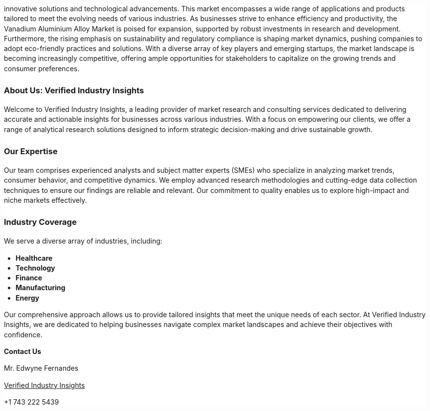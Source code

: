 innovative solutions and technological advancements. This market encompasses a wide range of applications and products tailored to meet the evolving needs of various industries. As businesses strive to enhance efficiency and productivity, the Vanadium Aluminium Alloy Market is poised for expansion, supported by robust investments in research and development. Furthermore, the rising emphasis on sustainability and regulatory compliance is shaping market dynamics, pushing companies to adopt eco-friendly practices and solutions. With a diverse array of key players and emerging startups, the market landscape is becoming increasingly competitive, offering ample opportunities for stakeholders to capitalize on the growing trends and consumer preferences.</p><h3>About Us: Verified Industry Insights</h3><p>Welcome to Verified Industry Insights, a leading provider of market research and consulting services dedicated to delivering accurate and actionable insights for businesses across various industries. With a focus on empowering our clients, we offer a range of analytical research solutions designed to inform strategic decision-making and drive sustainable growth.</p><h3>Our Expertise</h3><p>Our team comprises experienced analysts and subject matter experts (SMEs) who specialize in analyzing market trends, consumer behavior, and competitive dynamics. We employ advanced research methodologies and cutting-edge data collection techniques to ensure our findings are reliable and relevant. Our commitment to quality enables us to explore high-impact and niche markets effectively.</p><h3>Industry Coverage</h3><p>We serve a diverse array of industries, including:</p><ul><li><strong>Healthcare</strong></li><li><strong>Technology</strong></li><li><strong>Finance</strong></li><li><strong>Manufacturing</strong></li><li><strong>Energy</strong></li></ul><p>Our comprehensive approach allows us to provide tailored insights that meet the unique needs of each sector. At Verified Industry Insights, we are dedicated to helping businesses navigate complex market landscapes and achieve their objectives with confidence.</p><p><strong>Contact Us</strong></p><p>Mr. Edwyne Fernandes</p><p><a href="https://www.verifiedindustryinsights.com/">Verified Industry Insights</a></p><p>+1 743 222 5439</p>
